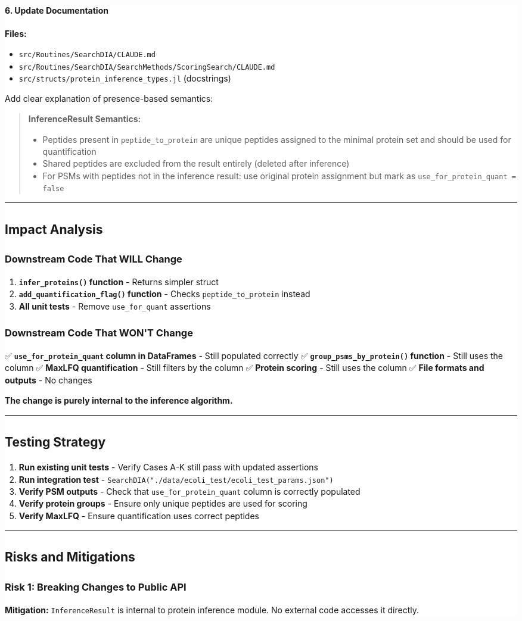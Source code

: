 #### 6. Update Documentation
**Files:**
- `src/Routines/SearchDIA/CLAUDE.md`
- `src/Routines/SearchDIA/SearchMethods/ScoringSearch/CLAUDE.md`
- `src/structs/protein_inference_types.jl` (docstrings)

Add clear explanation of presence-based semantics:
> **InferenceResult Semantics:**
> - Peptides present in `peptide_to_protein` are unique peptides assigned to the minimal protein set and should be used for quantification
> - Shared peptides are excluded from the result entirely (deleted after inference)
> - For PSMs with peptides not in the inference result: use original protein assignment but mark as `use_for_protein_quant = false`

---

## Impact Analysis

### Downstream Code That WILL Change

1. **`infer_proteins()` function** - Returns simpler struct
2. **`add_quantification_flag()` function** - Checks `peptide_to_protein` instead
3. **All unit tests** - Remove `use_for_quant` assertions

### Downstream Code That WON'T Change

✅ **`use_for_protein_quant` column in DataFrames** - Still populated correctly
✅ **`group_psms_by_protein()` function** - Still uses the column
✅ **MaxLFQ quantification** - Still filters by the column
✅ **Protein scoring** - Still uses the column
✅ **File formats and outputs** - No changes

**The change is purely internal to the inference algorithm.**

---

## Testing Strategy

1. **Run existing unit tests** - Verify Cases A-K still pass with updated assertions
2. **Run integration test** - `SearchDIA("./data/ecoli_test/ecoli_test_params.json")`
3. **Verify PSM outputs** - Check that `use_for_protein_quant` column is correctly populated
4. **Verify protein groups** - Ensure only unique peptides are used for scoring
5. **Verify MaxLFQ** - Ensure quantification uses correct peptides

---

## Risks and Mitigations

### Risk 1: Breaking Changes to Public API
**Mitigation:** `InferenceResult` is internal to protein inference module. No external code accesses it directly.
